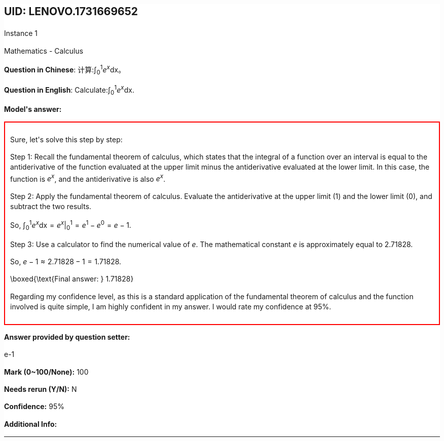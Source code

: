 


## UID: LENOVO.1731669652



Instance 1

Mathematics - Calculus

**Question in Chinese**: 计算:$\int_{0}^{1} e^x\mathrm{dx}$。

**Question in English**: Calculate:$\int_{0}^{1} e^x\mathrm{dx}$.

**Model's answer:**

<div style="border: 2px solid red; padding: 10px; width: fit-content;">

 Sure, let's solve this step by step:



Step 1: Recall the fundamental theorem of calculus, which states that the integral of a function over an interval is equal to the antiderivative of the function evaluated at the upper limit minus the antiderivative evaluated at the lower limit. In this case, the function is $e^x$, and the antiderivative is also $e^x$.



Step 2: Apply the fundamental theorem of calculus. Evaluate the antiderivative at the upper limit (1) and the lower limit (0), and subtract the two results.



So, $\int_{0}^{1} e^x\mathrm{dx} = e^x|_{0}^{1} = e^1 - e^0 = e - 1$.



Step 3: Use a calculator to find the numerical value of $e$. The mathematical constant $e$ is approximately equal to 2.71828.



So, $e - 1 \approx 2.71828 - 1 = 1.71828$.



\boxed{\text{Final answer: } 1.71828}



Regarding my confidence level, as this is a standard application of the fundamental theorem of calculus and the function involved is quite simple, I am highly confident in my answer. I would rate my confidence at 95%.</s>
</div>

**Answer provided by question setter:**

e-1

**Mark (0~100/None):** 100

**Needs rerun (Y/N):** N

**Confidence:** 95%

**Additional Info:** 

---